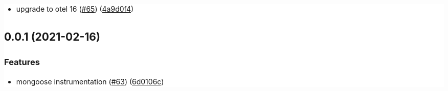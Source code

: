 * upgrade to otel 16 ([#65](https://github.com/aspecto-io/opentelemetry-ext-js/issues/65)) ([4a9d0f4](https://github.com/aspecto-io/opentelemetry-ext-js/commit/4a9d0f404bb934a71b502952e58d50ad006f86d5))





## 0.0.1 (2021-02-16)


### Features

* mongoose instrumentation ([#63](https://github.com/aspecto-io/opentelemetry-ext-js/issues/63)) ([6d0106c](https://github.com/aspecto-io/opentelemetry-ext-js/commit/6d0106c8541f834d5056650fd92cb1d17d1fe854))
